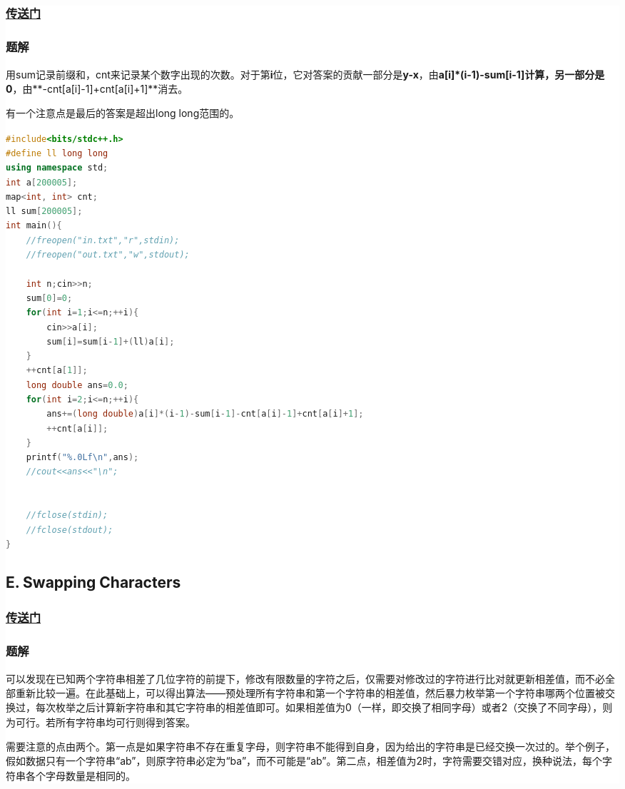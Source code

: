 ### [传送门](https://codeforces.com/contest/903/problem/D)

### 题解

用sum记录前缀和，cnt来记录某个数字出现的次数。对于第**i**位，它对答案的贡献一部分是**y-x**，由**a[i]\*(i-1)-sum[i-1]**计算，另一部分是**0**，由**-cnt[a[i]-1]+cnt[a[i]+1]**消去。

有一个注意点是最后的答案是超出long long范围的。

```cpp
#include<bits/stdc++.h>
#define ll long long
using namespace std;
int a[200005];
map<int, int> cnt;
ll sum[200005];
int main(){
	//freopen("in.txt","r",stdin);
	//freopen("out.txt","w",stdout);
	 
	int n;cin>>n;
	sum[0]=0;
	for(int i=1;i<=n;++i){
		cin>>a[i];
		sum[i]=sum[i-1]+(ll)a[i];
	}
	++cnt[a[1]];
	long double ans=0.0;
	for(int i=2;i<=n;++i){
		ans+=(long double)a[i]*(i-1)-sum[i-1]-cnt[a[i]-1]+cnt[a[i]+1];
		++cnt[a[i]];
	}
	printf("%.0Lf\n",ans);
	//cout<<ans<<"\n";
	

	//fclose(stdin);
	//fclose(stdout);
}
```

## E. Swapping Characters

### [传送门](https://codeforces.com/contest/903/problem/E)

### 题解

可以发现在已知两个字符串相差了几位字符的前提下，修改有限数量的字符之后，仅需要对修改过的字符进行比对就更新相差值，而不必全部重新比较一遍。在此基础上，可以得出算法——预处理所有字符串和第一个字符串的相差值，然后暴力枚举第一个字符串哪两个位置被交换过，每次枚举之后计算新字符串和其它字符串的相差值即可。如果相差值为0（一样，即交换了相同字母）或者2（交换了不同字母），则为可行。若所有字符串均可行则得到答案。

需要注意的点由两个。第一点是如果字符串不存在重复字母，则字符串不能得到自身，因为给出的字符串是已经交换一次过的。举个例子，假如数据只有一个字符串“ab”，则原字符串必定为“ba”，而不可能是“ab”。第二点，相差值为2时，字符需要交错对应，换种说法，每个字符串各个字母数量是相同的。
